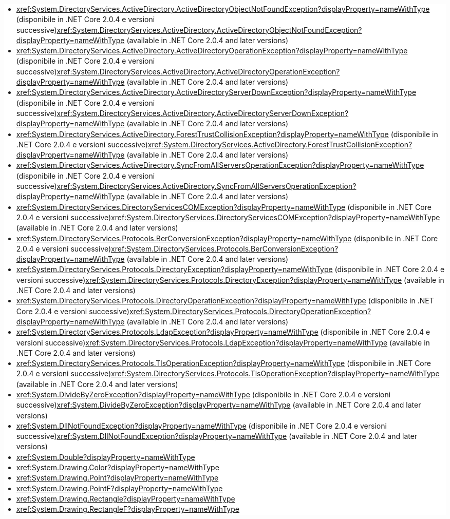 - <span data-ttu-id="0bce9-186"><xref:System.DirectoryServices.ActiveDirectory.ActiveDirectoryObjectNotFoundException?displayProperty=nameWithType> (disponibile in .NET Core 2.0.4 e versioni successive)</span><span class="sxs-lookup"><span data-stu-id="0bce9-186"><xref:System.DirectoryServices.ActiveDirectory.ActiveDirectoryObjectNotFoundException?displayProperty=nameWithType> (available in .NET Core 2.0.4 and later versions)</span></span>
- <span data-ttu-id="0bce9-187"><xref:System.DirectoryServices.ActiveDirectory.ActiveDirectoryOperationException?displayProperty=nameWithType> (disponibile in .NET Core 2.0.4 e versioni successive)</span><span class="sxs-lookup"><span data-stu-id="0bce9-187"><xref:System.DirectoryServices.ActiveDirectory.ActiveDirectoryOperationException?displayProperty=nameWithType> (available in .NET Core 2.0.4 and later versions)</span></span>
- <span data-ttu-id="0bce9-188"><xref:System.DirectoryServices.ActiveDirectory.ActiveDirectoryServerDownException?displayProperty=nameWithType> (disponibile in .NET Core 2.0.4 e versioni successive)</span><span class="sxs-lookup"><span data-stu-id="0bce9-188"><xref:System.DirectoryServices.ActiveDirectory.ActiveDirectoryServerDownException?displayProperty=nameWithType> (available in .NET Core 2.0.4 and later versions)</span></span>
- <span data-ttu-id="0bce9-189"><xref:System.DirectoryServices.ActiveDirectory.ForestTrustCollisionException?displayProperty=nameWithType> (disponibile in .NET Core 2.0.4 e versioni successive)</span><span class="sxs-lookup"><span data-stu-id="0bce9-189"><xref:System.DirectoryServices.ActiveDirectory.ForestTrustCollisionException?displayProperty=nameWithType> (available in .NET Core 2.0.4 and later versions)</span></span>
- <span data-ttu-id="0bce9-190"><xref:System.DirectoryServices.ActiveDirectory.SyncFromAllServersOperationException?displayProperty=nameWithType> (disponibile in .NET Core 2.0.4 e versioni successive)</span><span class="sxs-lookup"><span data-stu-id="0bce9-190"><xref:System.DirectoryServices.ActiveDirectory.SyncFromAllServersOperationException?displayProperty=nameWithType> (available in .NET Core 2.0.4 and later versions)</span></span>
- <span data-ttu-id="0bce9-191"><xref:System.DirectoryServices.DirectoryServicesCOMException?displayProperty=nameWithType> (disponibile in .NET Core 2.0.4 e versioni successive)</span><span class="sxs-lookup"><span data-stu-id="0bce9-191"><xref:System.DirectoryServices.DirectoryServicesCOMException?displayProperty=nameWithType> (available in .NET Core 2.0.4 and later versions)</span></span>
- <span data-ttu-id="0bce9-192"><xref:System.DirectoryServices.Protocols.BerConversionException?displayProperty=nameWithType> (disponibile in .NET Core 2.0.4 e versioni successive)</span><span class="sxs-lookup"><span data-stu-id="0bce9-192"><xref:System.DirectoryServices.Protocols.BerConversionException?displayProperty=nameWithType> (available in .NET Core 2.0.4 and later versions)</span></span>
- <span data-ttu-id="0bce9-193"><xref:System.DirectoryServices.Protocols.DirectoryException?displayProperty=nameWithType> (disponibile in .NET Core 2.0.4 e versioni successive)</span><span class="sxs-lookup"><span data-stu-id="0bce9-193"><xref:System.DirectoryServices.Protocols.DirectoryException?displayProperty=nameWithType> (available in .NET Core 2.0.4 and later versions)</span></span>
- <span data-ttu-id="0bce9-194"><xref:System.DirectoryServices.Protocols.DirectoryOperationException?displayProperty=nameWithType> (disponibile in .NET Core 2.0.4 e versioni successive)</span><span class="sxs-lookup"><span data-stu-id="0bce9-194"><xref:System.DirectoryServices.Protocols.DirectoryOperationException?displayProperty=nameWithType> (available in .NET Core 2.0.4 and later versions)</span></span>
- <span data-ttu-id="0bce9-195"><xref:System.DirectoryServices.Protocols.LdapException?displayProperty=nameWithType> (disponibile in .NET Core 2.0.4 e versioni successive)</span><span class="sxs-lookup"><span data-stu-id="0bce9-195"><xref:System.DirectoryServices.Protocols.LdapException?displayProperty=nameWithType> (available in .NET Core 2.0.4 and later versions)</span></span>
- <span data-ttu-id="0bce9-196"><xref:System.DirectoryServices.Protocols.TlsOperationException?displayProperty=nameWithType> (disponibile in .NET Core 2.0.4 e versioni successive)</span><span class="sxs-lookup"><span data-stu-id="0bce9-196"><xref:System.DirectoryServices.Protocols.TlsOperationException?displayProperty=nameWithType> (available in .NET Core 2.0.4 and later versions)</span></span>
- <span data-ttu-id="0bce9-197"><xref:System.DivideByZeroException?displayProperty=nameWithType> (disponibile in .NET Core 2.0.4 e versioni successive)</span><span class="sxs-lookup"><span data-stu-id="0bce9-197"><xref:System.DivideByZeroException?displayProperty=nameWithType> (available in .NET Core 2.0.4 and later versions)</span></span>
- <span data-ttu-id="0bce9-198"><xref:System.DllNotFoundException?displayProperty=nameWithType> (disponibile in .NET Core 2.0.4 e versioni successive)</span><span class="sxs-lookup"><span data-stu-id="0bce9-198"><xref:System.DllNotFoundException?displayProperty=nameWithType> (available in .NET Core 2.0.4 and later versions)</span></span>
- <xref:System.Double?displayProperty=nameWithType>
- <xref:System.Drawing.Color?displayProperty=nameWithType>
- <xref:System.Drawing.Point?displayProperty=nameWithType>
- <xref:System.Drawing.PointF?displayProperty=nameWithType>
- <xref:System.Drawing.Rectangle?displayProperty=nameWithType>
- <xref:System.Drawing.RectangleF?displayProperty=nameWithType>